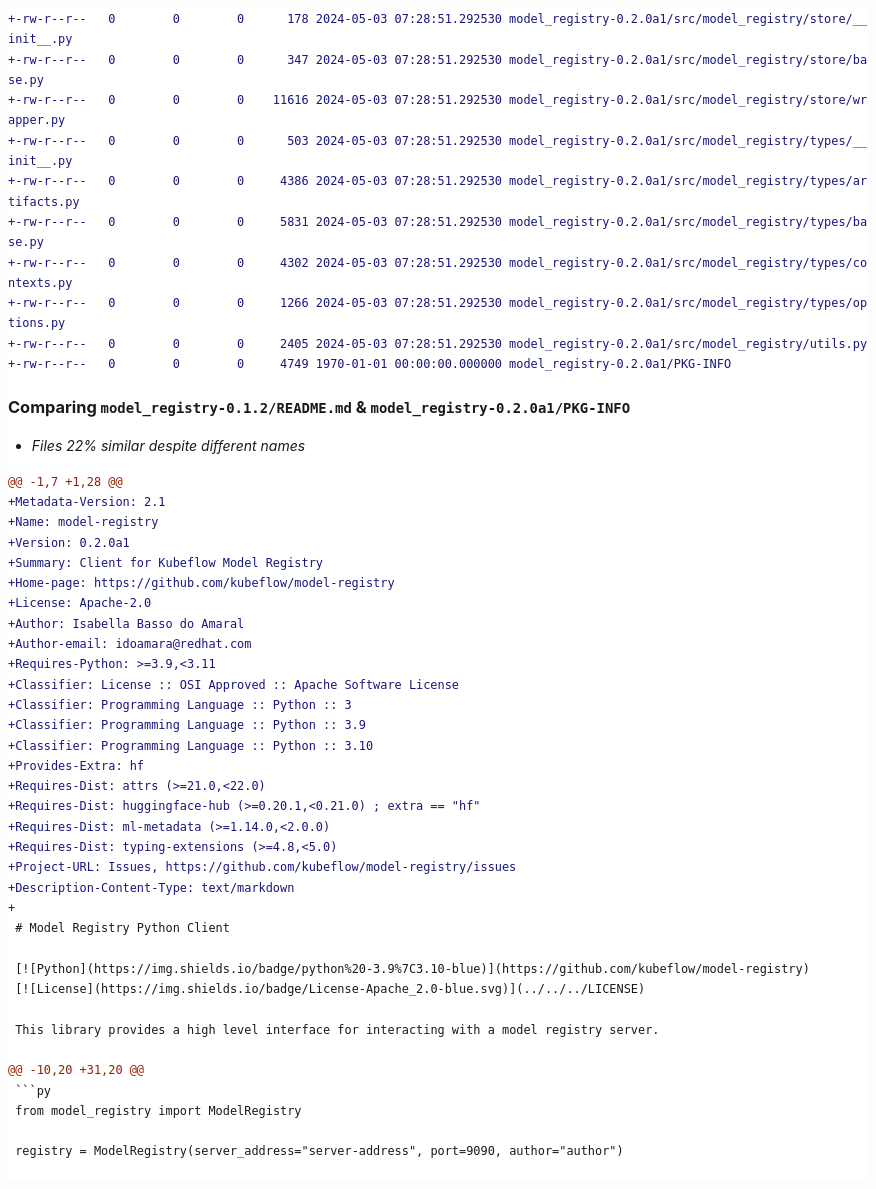 ```diff
+-rw-r--r--   0        0        0      178 2024-05-03 07:28:51.292530 model_registry-0.2.0a1/src/model_registry/store/__init__.py
+-rw-r--r--   0        0        0      347 2024-05-03 07:28:51.292530 model_registry-0.2.0a1/src/model_registry/store/base.py
+-rw-r--r--   0        0        0    11616 2024-05-03 07:28:51.292530 model_registry-0.2.0a1/src/model_registry/store/wrapper.py
+-rw-r--r--   0        0        0      503 2024-05-03 07:28:51.292530 model_registry-0.2.0a1/src/model_registry/types/__init__.py
+-rw-r--r--   0        0        0     4386 2024-05-03 07:28:51.292530 model_registry-0.2.0a1/src/model_registry/types/artifacts.py
+-rw-r--r--   0        0        0     5831 2024-05-03 07:28:51.292530 model_registry-0.2.0a1/src/model_registry/types/base.py
+-rw-r--r--   0        0        0     4302 2024-05-03 07:28:51.292530 model_registry-0.2.0a1/src/model_registry/types/contexts.py
+-rw-r--r--   0        0        0     1266 2024-05-03 07:28:51.292530 model_registry-0.2.0a1/src/model_registry/types/options.py
+-rw-r--r--   0        0        0     2405 2024-05-03 07:28:51.292530 model_registry-0.2.0a1/src/model_registry/utils.py
+-rw-r--r--   0        0        0     4749 1970-01-01 00:00:00.000000 model_registry-0.2.0a1/PKG-INFO
```

### Comparing `model_registry-0.1.2/README.md` & `model_registry-0.2.0a1/PKG-INFO`

 * *Files 22% similar despite different names*

```diff
@@ -1,7 +1,28 @@
+Metadata-Version: 2.1
+Name: model-registry
+Version: 0.2.0a1
+Summary: Client for Kubeflow Model Registry
+Home-page: https://github.com/kubeflow/model-registry
+License: Apache-2.0
+Author: Isabella Basso do Amaral
+Author-email: idoamara@redhat.com
+Requires-Python: >=3.9,<3.11
+Classifier: License :: OSI Approved :: Apache Software License
+Classifier: Programming Language :: Python :: 3
+Classifier: Programming Language :: Python :: 3.9
+Classifier: Programming Language :: Python :: 3.10
+Provides-Extra: hf
+Requires-Dist: attrs (>=21.0,<22.0)
+Requires-Dist: huggingface-hub (>=0.20.1,<0.21.0) ; extra == "hf"
+Requires-Dist: ml-metadata (>=1.14.0,<2.0.0)
+Requires-Dist: typing-extensions (>=4.8,<5.0)
+Project-URL: Issues, https://github.com/kubeflow/model-registry/issues
+Description-Content-Type: text/markdown
+
 # Model Registry Python Client
 
 [![Python](https://img.shields.io/badge/python%20-3.9%7C3.10-blue)](https://github.com/kubeflow/model-registry)
 [![License](https://img.shields.io/badge/License-Apache_2.0-blue.svg)](../../../LICENSE)
 
 This library provides a high level interface for interacting with a model registry server.
 
@@ -10,20 +31,20 @@
 ```py
 from model_registry import ModelRegistry
 
 registry = ModelRegistry(server_address="server-address", port=9090, author="author")
 
```